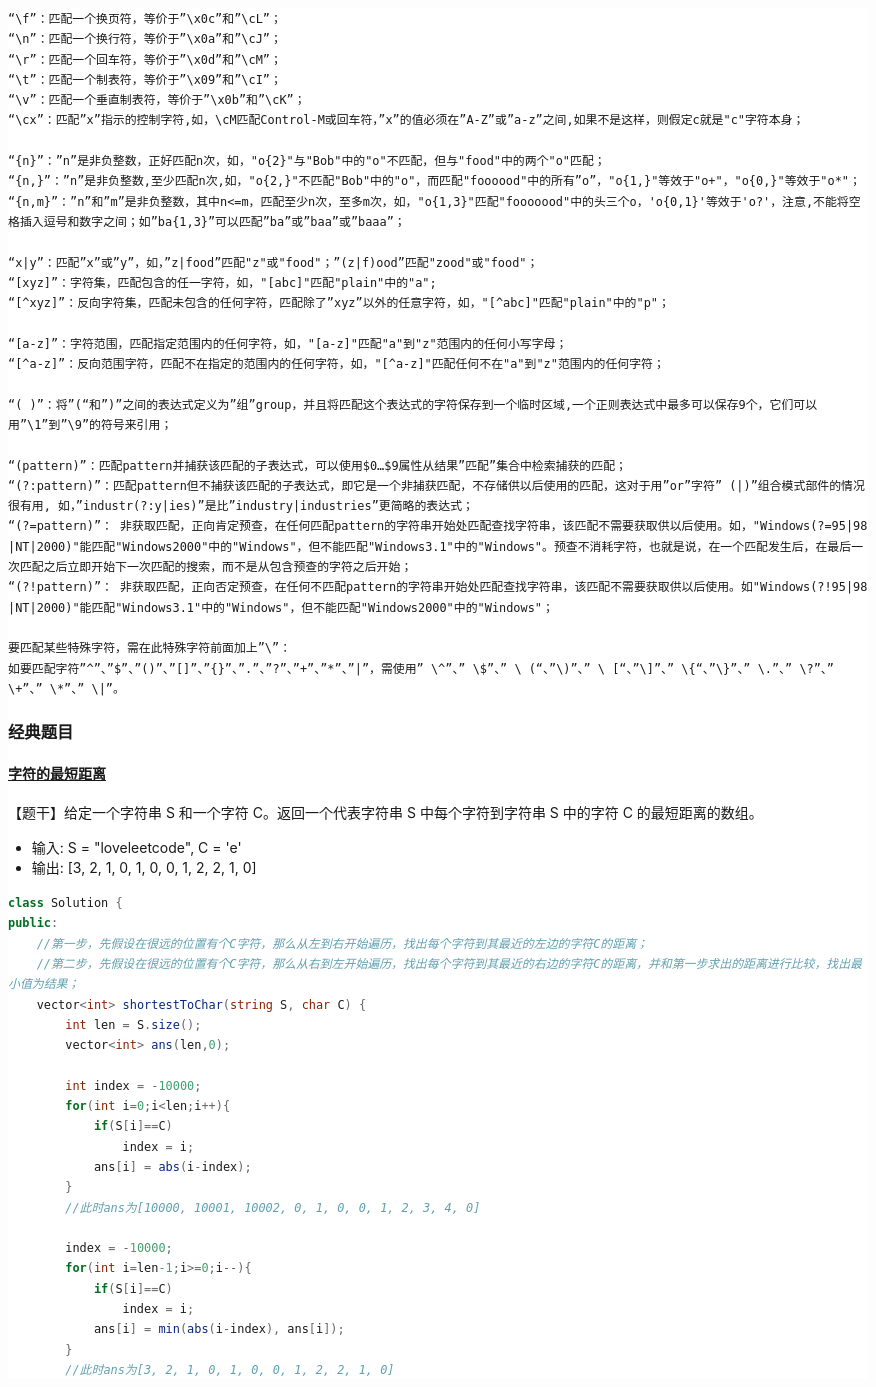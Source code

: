 	“\f”：匹配一个换页符，等价于”\x0c”和”\cL”；
	“\n”：匹配一个换行符，等价于”\x0a”和”\cJ”；
	“\r”：匹配一个回车符，等价于”\x0d”和”\cM”；
	“\t”：匹配一个制表符，等价于”\x09”和”\cI”；
	“\v”：匹配一个垂直制表符，等价于”\x0b”和”\cK”；
	“\cx”：匹配”x”指示的控制字符,如，\cM匹配Control-M或回车符，”x”的值必须在”A-Z”或”a-z”之间,如果不是这样，则假定c就是"c"字符本身；
	
	“{n}”：”n”是非负整数，正好匹配n次，如，"o{2}"与"Bob"中的"o"不匹配，但与"food"中的两个"o"匹配；
	“{n,}”：”n”是非负整数,至少匹配n次,如，"o{2,}"不匹配"Bob"中的"o"，而匹配"foooood"中的所有”o”，"o{1,}"等效于"o+"，"o{0,}"等效于"o*"；
	“{n,m}”：”n”和”m”是非负整数，其中n<=m，匹配至少n次，至多m次，如，"o{1,3}"匹配"fooooood"中的头三个o，'o{0,1}'等效于'o?'，注意,不能将空格插入逗号和数字之间；如”ba{1,3}”可以匹配”ba”或”baa”或”baaa”；
	
	“x|y”：匹配”x”或”y”，如，”z|food”匹配"z"或"food"；”(z|f)ood”匹配"zood"或"food"；
	“[xyz]”：字符集，匹配包含的任一字符，如，"[abc]"匹配"plain"中的"a";
	“[^xyz]”：反向字符集，匹配未包含的任何字符，匹配除了”xyz”以外的任意字符，如，"[^abc]"匹配"plain"中的"p"；
	
	“[a-z]”：字符范围，匹配指定范围内的任何字符，如，"[a-z]"匹配"a"到"z"范围内的任何小写字母；
	“[^a-z]”：反向范围字符，匹配不在指定的范围内的任何字符，如，"[^a-z]"匹配任何不在"a"到"z"范围内的任何字符；
	
	“( )”：将”(“和”)”之间的表达式定义为”组”group，并且将匹配这个表达式的字符保存到一个临时区域,一个正则表达式中最多可以保存9个，它们可以用”\1”到”\9”的符号来引用；
	
	“(pattern)”：匹配pattern并捕获该匹配的子表达式，可以使用$0…$9属性从结果”匹配”集合中检索捕获的匹配；
	“(?:pattern)”：匹配pattern但不捕获该匹配的子表达式，即它是一个非捕获匹配，不存储供以后使用的匹配，这对于用”or”字符” (|)”组合模式部件的情况很有用, 如，”industr(?:y|ies)”是比”industry|industries”更简略的表达式；
	“(?=pattern)”： 非获取匹配，正向肯定预查，在任何匹配pattern的字符串开始处匹配查找字符串，该匹配不需要获取供以后使用。如，"Windows(?=95|98|NT|2000)"能匹配"Windows2000"中的"Windows"，但不能匹配"Windows3.1"中的"Windows"。预查不消耗字符，也就是说，在一个匹配发生后，在最后一次匹配之后立即开始下一次匹配的搜索，而不是从包含预查的字符之后开始；
	“(?!pattern)”： 非获取匹配，正向否定预查，在任何不匹配pattern的字符串开始处匹配查找字符串，该匹配不需要获取供以后使用。如"Windows(?!95|98|NT|2000)"能匹配"Windows3.1"中的"Windows"，但不能匹配"Windows2000"中的"Windows"；
	
	要匹配某些特殊字符，需在此特殊字符前面加上”\”：
	如要匹配字符”^”、”$”、”()”、”[]”、”{}”、”.”、”?”、”+”、”*”、”|”，需使用” \^”、” \$”、” \ (“、”\)”、” \ [“、”\]”、” \{“、”\}”、” \.”、” \?”、” \+”、” \*”、” \|”。

### 经典题目

#### [字符的最短距离](https://leetcode-cn.com/problems/shortest-distance-to-a-character/)

【题干】给定一个字符串 S 和一个字符 C。返回一个代表字符串 S 中每个字符到字符串 S 中的字符 C 的最短距离的数组。
- 输入: S = "loveleetcode", C = 'e'
- 输出: [3, 2, 1, 0, 1, 0, 0, 1, 2, 2, 1, 0]

```c#
class Solution {
public:
    //第一步，先假设在很远的位置有个C字符，那么从左到右开始遍历，找出每个字符到其最近的左边的字符C的距离； 
    //第二步，先假设在很远的位置有个C字符，那么从右到左开始遍历，找出每个字符到其最近的右边的字符C的距离，并和第一步求出的距离进行比较，找出最小值为结果；
    vector<int> shortestToChar(string S, char C) {
        int len = S.size();
        vector<int> ans(len,0);
        
        int index = -10000;
        for(int i=0;i<len;i++){
            if(S[i]==C)
                index = i;
            ans[i] = abs(i-index);
        }
        //此时ans为[10000, 10001, 10002, 0, 1, 0, 0, 1, 2, 3, 4, 0]
        
        index = -10000;
        for(int i=len-1;i>=0;i--){
            if(S[i]==C)
                index = i;
            ans[i] = min(abs(i-index), ans[i]);
        }
        //此时ans为[3, 2, 1, 0, 1, 0, 0, 1, 2, 2, 1, 0]
```